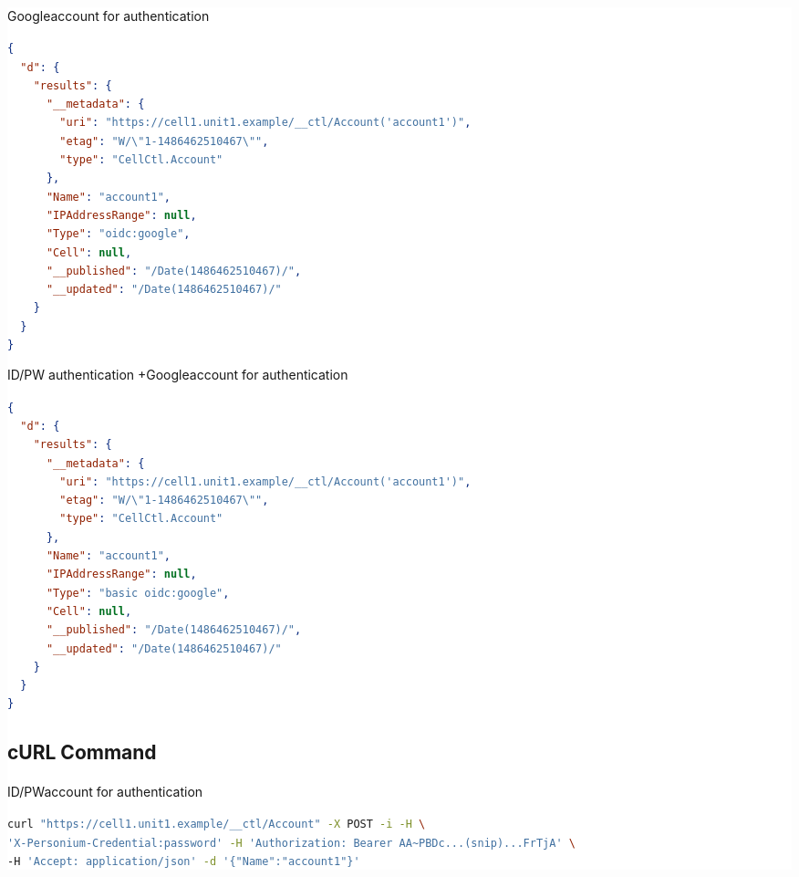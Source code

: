 Googleaccount for authentication

```JSON
{
  "d": {
    "results": {
      "__metadata": {
        "uri": "https://cell1.unit1.example/__ctl/Account('account1')",
        "etag": "W/\"1-1486462510467\"",
        "type": "CellCtl.Account"
      },
      "Name": "account1",
      "IPAddressRange": null,
      "Type": "oidc:google",
      "Cell": null,
      "__published": "/Date(1486462510467)/",
      "__updated": "/Date(1486462510467)/"
    }
  }
}
```

ID/PW authentication +Googleaccount for authentication

```JSON
{
  "d": {
    "results": {
      "__metadata": {
        "uri": "https://cell1.unit1.example/__ctl/Account('account1')",
        "etag": "W/\"1-1486462510467\"",
        "type": "CellCtl.Account"
      },
      "Name": "account1",
      "IPAddressRange": null,
      "Type": "basic oidc:google",
      "Cell": null,
      "__published": "/Date(1486462510467)/",
      "__updated": "/Date(1486462510467)/"
    }
  }
}
```


## cURL Command

ID/PWaccount for authentication

```sh
curl "https://cell1.unit1.example/__ctl/Account" -X POST -i -H \
'X-Personium-Credential:password' -H 'Authorization: Bearer AA~PBDc...(snip)...FrTjA' \
-H 'Accept: application/json' -d '{"Name":"account1"}'
```
